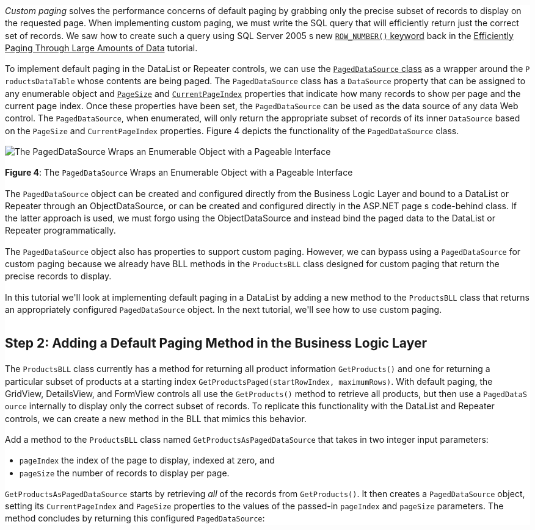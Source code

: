 *Custom paging* solves the performance concerns of default paging by grabbing only the precise subset of records to display on the requested page. When implementing custom paging, we must write the SQL query that will efficiently return just the correct set of records. We saw how to create such a query using SQL Server 2005 s new [`ROW_NUMBER()` keyword](http://www.4guysfromrolla.com/webtech/010406-1.shtml) back in the [Efficiently Paging Through Large Amounts of Data](../paging-and-sorting/efficiently-paging-through-large-amounts-of-data-cs.md) tutorial.

To implement default paging in the DataList or Repeater controls, we can use the [`PagedDataSource` class](https://msdn.microsoft.com/en-us/library/system.web.ui.webcontrols.pageddatasource.aspx) as a wrapper around the `ProductsDataTable` whose contents are being paged. The `PagedDataSource` class has a `DataSource` property that can be assigned to any enumerable object and [`PageSize`](https://msdn.microsoft.com/en-us/library/system.web.ui.webcontrols.pageddatasource.pagesize.aspx) and [`CurrentPageIndex`](https://msdn.microsoft.com/en-us/library/system.web.ui.webcontrols.pageddatasource.currentpageindex.aspx) properties that indicate how many records to show per page and the current page index. Once these properties have been set, the `PagedDataSource` can be used as the data source of any data Web control. The `PagedDataSource`, when enumerated, will only return the appropriate subset of records of its inner `DataSource` based on the `PageSize` and `CurrentPageIndex` properties. Figure 4 depicts the functionality of the `PagedDataSource` class.


![The PagedDataSource Wraps an Enumerable Object with a Pageable Interface](paging-report-data-in-a-datalist-or-repeater-control-cs/_static/image6.png)

**Figure 4**: The `PagedDataSource` Wraps an Enumerable Object with a Pageable Interface


The `PagedDataSource` object can be created and configured directly from the Business Logic Layer and bound to a DataList or Repeater through an ObjectDataSource, or can be created and configured directly in the ASP.NET page s code-behind class. If the latter approach is used, we must forgo using the ObjectDataSource and instead bind the paged data to the DataList or Repeater programmatically.

The `PagedDataSource` object also has properties to support custom paging. However, we can bypass using a `PagedDataSource` for custom paging because we already have BLL methods in the `ProductsBLL` class designed for custom paging that return the precise records to display.

In this tutorial we'll look at implementing default paging in a DataList by adding a new method to the `ProductsBLL` class that returns an appropriately configured `PagedDataSource` object. In the next tutorial, we'll see how to use custom paging.

## Step 2: Adding a Default Paging Method in the Business Logic Layer

The `ProductsBLL` class currently has a method for returning all product information `GetProducts()` and one for returning a particular subset of products at a starting index `GetProductsPaged(startRowIndex, maximumRows)`. With default paging, the GridView, DetailsView, and FormView controls all use the `GetProducts()` method to retrieve all products, but then use a `PagedDataSource` internally to display only the correct subset of records. To replicate this functionality with the DataList and Repeater controls, we can create a new method in the BLL that mimics this behavior.

Add a method to the `ProductsBLL` class named `GetProductsAsPagedDataSource` that takes in two integer input parameters:

- `pageIndex` the index of the page to display, indexed at zero, and
- `pageSize` the number of records to display per page.

`GetProductsAsPagedDataSource` starts by retrieving *all* of the records from `GetProducts()`. It then creates a `PagedDataSource` object, setting its `CurrentPageIndex` and `PageSize` properties to the values of the passed-in `pageIndex` and `pageSize` parameters. The method concludes by returning this configured `PagedDataSource`:

